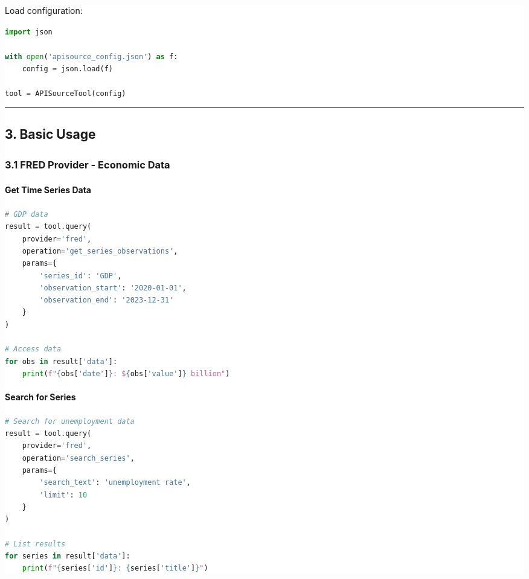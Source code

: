 Load configuration:
```python
import json

with open('apisource_config.json') as f:
    config = json.load(f)

tool = APISourceTool(config)
```

---

## 3. Basic Usage

### 3.1 FRED Provider - Economic Data

#### Get Time Series Data

```python
# GDP data
result = tool.query(
    provider='fred',
    operation='get_series_observations',
    params={
        'series_id': 'GDP',
        'observation_start': '2020-01-01',
        'observation_end': '2023-12-31'
    }
)

# Access data
for obs in result['data']:
    print(f"{obs['date']}: ${obs['value']} billion")
```

#### Search for Series

```python
# Search for unemployment data
result = tool.query(
    provider='fred',
    operation='search_series',
    params={
        'search_text': 'unemployment rate',
        'limit': 10
    }
)

# List results
for series in result['data']:
    print(f"{series['id']}: {series['title']}")
```

